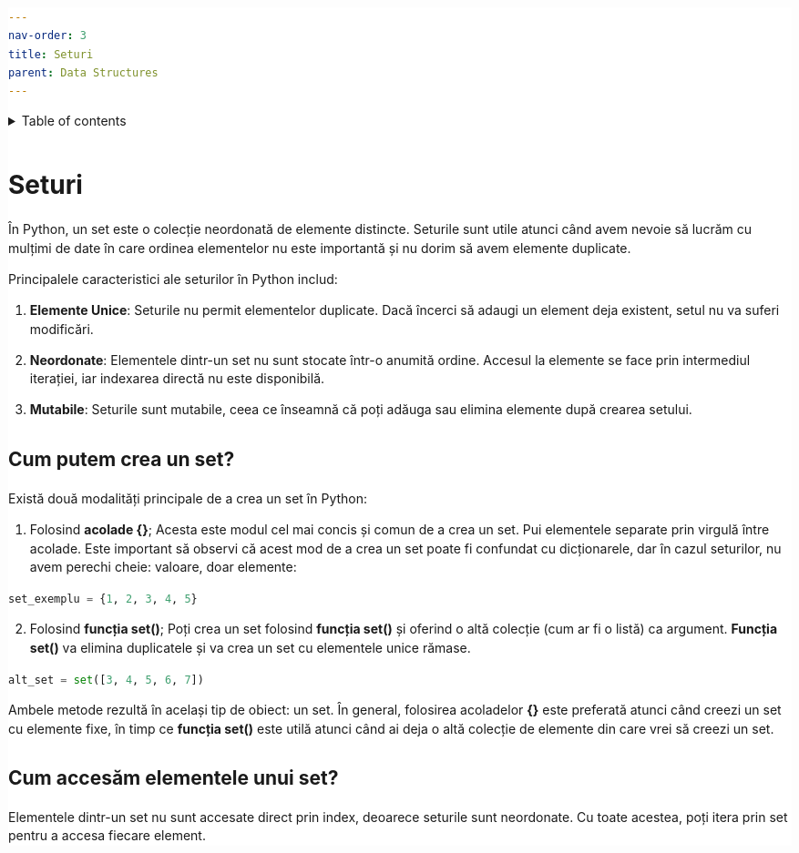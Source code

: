```yaml
---
nav-order: 3
title: Seturi
parent: Data Structures
---
```


<details markdown="block"><summary>
    Table of contents
  </summary></details>

# Seturi 

În Python, un set este o colecție neordonată de elemente distincte. Seturile sunt utile atunci când avem nevoie să lucrăm cu mulțimi de date în care ordinea elementelor nu este importantă și nu dorim să avem elemente duplicate.

Principalele caracteristici ale seturilor în Python includ:

1. **Elemente Unice**: Seturile nu permit elementelor duplicate. Dacă încerci să adaugi un element deja existent, setul nu va suferi modificări.

2. **Neordonate**: Elementele dintr-un set nu sunt stocate într-o anumită ordine. Accesul la elemente se face prin intermediul iterației, iar indexarea directă nu este disponibilă.

3. **Mutabile**: Seturile sunt mutabile, ceea ce înseamnă că poți adăuga sau elimina elemente după crearea setului.

## Cum putem crea un set?
Există două modalități principale de a crea un set în Python:
1. Folosind **acolade {}**; Acesta este modul cel mai concis și comun de a crea un set. Pui elementele separate prin virgulă între acolade. Este important să observi că acest mod de a crea un set poate fi confundat cu dicționarele, dar în cazul seturilor, nu avem perechi cheie: valoare, doar elemente: 
```python
set_exemplu = {1, 2, 3, 4, 5}
``` 
2. Folosind **funcția set()**; Poți crea un set folosind **funcția set()** și oferind o altă colecție (cum ar fi o listă) ca argument. **Funcția set()** va elimina duplicatele și va crea un set cu elementele unice rămase.
```python
alt_set = set([3, 4, 5, 6, 7])
```

Ambele metode rezultă în același tip de obiect: un set. În general, folosirea acoladelor **{}** este preferată atunci când creezi un set cu elemente fixe, în timp ce **funcția set()** este utilă atunci când ai deja o altă colecție de elemente din care vrei să creezi un set.

## Cum accesăm elementele unui set?
Elementele dintr-un set nu sunt accesate direct prin index, deoarece seturile sunt neordonate. Cu toate acestea, poți itera prin set pentru a accesa fiecare element. 
